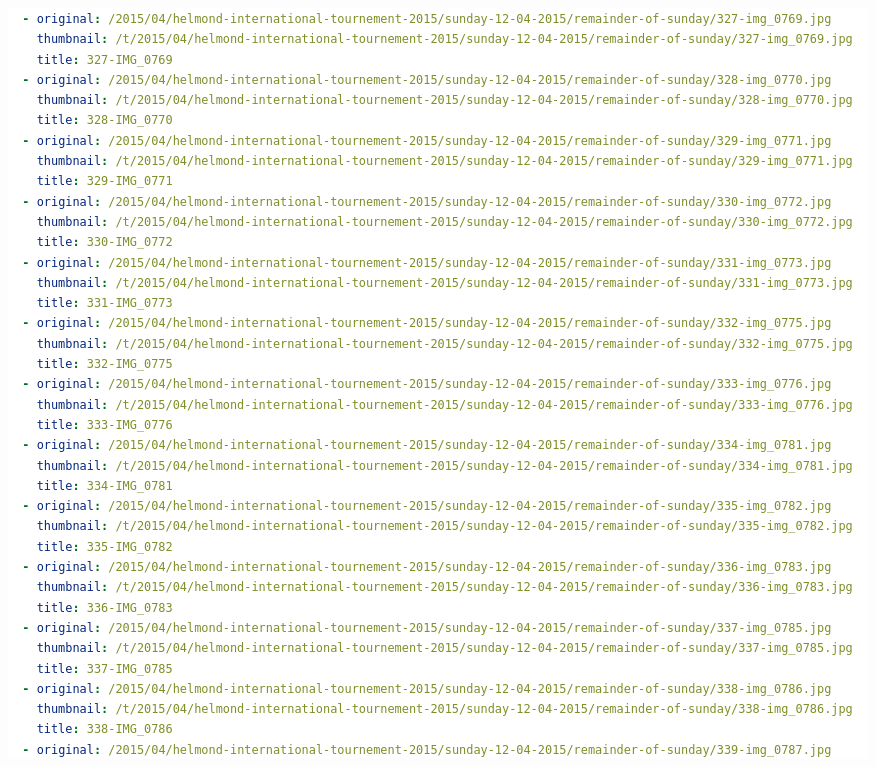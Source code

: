 ```yaml
  - original: /2015/04/helmond-international-tournement-2015/sunday-12-04-2015/remainder-of-sunday/327-img_0769.jpg
    thumbnail: /t/2015/04/helmond-international-tournement-2015/sunday-12-04-2015/remainder-of-sunday/327-img_0769.jpg
    title: 327-IMG_0769
  - original: /2015/04/helmond-international-tournement-2015/sunday-12-04-2015/remainder-of-sunday/328-img_0770.jpg
    thumbnail: /t/2015/04/helmond-international-tournement-2015/sunday-12-04-2015/remainder-of-sunday/328-img_0770.jpg
    title: 328-IMG_0770
  - original: /2015/04/helmond-international-tournement-2015/sunday-12-04-2015/remainder-of-sunday/329-img_0771.jpg
    thumbnail: /t/2015/04/helmond-international-tournement-2015/sunday-12-04-2015/remainder-of-sunday/329-img_0771.jpg
    title: 329-IMG_0771
  - original: /2015/04/helmond-international-tournement-2015/sunday-12-04-2015/remainder-of-sunday/330-img_0772.jpg
    thumbnail: /t/2015/04/helmond-international-tournement-2015/sunday-12-04-2015/remainder-of-sunday/330-img_0772.jpg
    title: 330-IMG_0772
  - original: /2015/04/helmond-international-tournement-2015/sunday-12-04-2015/remainder-of-sunday/331-img_0773.jpg
    thumbnail: /t/2015/04/helmond-international-tournement-2015/sunday-12-04-2015/remainder-of-sunday/331-img_0773.jpg
    title: 331-IMG_0773
  - original: /2015/04/helmond-international-tournement-2015/sunday-12-04-2015/remainder-of-sunday/332-img_0775.jpg
    thumbnail: /t/2015/04/helmond-international-tournement-2015/sunday-12-04-2015/remainder-of-sunday/332-img_0775.jpg
    title: 332-IMG_0775
  - original: /2015/04/helmond-international-tournement-2015/sunday-12-04-2015/remainder-of-sunday/333-img_0776.jpg
    thumbnail: /t/2015/04/helmond-international-tournement-2015/sunday-12-04-2015/remainder-of-sunday/333-img_0776.jpg
    title: 333-IMG_0776
  - original: /2015/04/helmond-international-tournement-2015/sunday-12-04-2015/remainder-of-sunday/334-img_0781.jpg
    thumbnail: /t/2015/04/helmond-international-tournement-2015/sunday-12-04-2015/remainder-of-sunday/334-img_0781.jpg
    title: 334-IMG_0781
  - original: /2015/04/helmond-international-tournement-2015/sunday-12-04-2015/remainder-of-sunday/335-img_0782.jpg
    thumbnail: /t/2015/04/helmond-international-tournement-2015/sunday-12-04-2015/remainder-of-sunday/335-img_0782.jpg
    title: 335-IMG_0782
  - original: /2015/04/helmond-international-tournement-2015/sunday-12-04-2015/remainder-of-sunday/336-img_0783.jpg
    thumbnail: /t/2015/04/helmond-international-tournement-2015/sunday-12-04-2015/remainder-of-sunday/336-img_0783.jpg
    title: 336-IMG_0783
  - original: /2015/04/helmond-international-tournement-2015/sunday-12-04-2015/remainder-of-sunday/337-img_0785.jpg
    thumbnail: /t/2015/04/helmond-international-tournement-2015/sunday-12-04-2015/remainder-of-sunday/337-img_0785.jpg
    title: 337-IMG_0785
  - original: /2015/04/helmond-international-tournement-2015/sunday-12-04-2015/remainder-of-sunday/338-img_0786.jpg
    thumbnail: /t/2015/04/helmond-international-tournement-2015/sunday-12-04-2015/remainder-of-sunday/338-img_0786.jpg
    title: 338-IMG_0786
  - original: /2015/04/helmond-international-tournement-2015/sunday-12-04-2015/remainder-of-sunday/339-img_0787.jpg
```